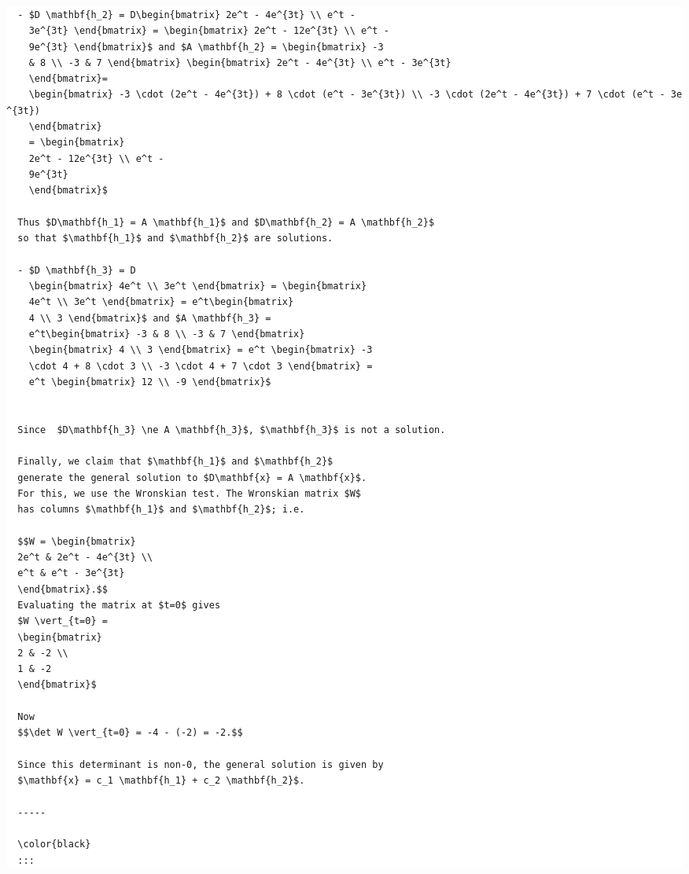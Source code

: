 	  - $D \mathbf{h_2} = D\begin{bmatrix} 2e^t - 4e^{3t} \\ e^t -
        3e^{3t} \end{bmatrix} = \begin{bmatrix} 2e^t - 12e^{3t} \\ e^t -
        9e^{3t} \end{bmatrix}$ and $A \mathbf{h_2} = \begin{bmatrix} -3
        & 8 \\ -3 & 7 \end{bmatrix} \begin{bmatrix} 2e^t - 4e^{3t} \\ e^t - 3e^{3t}
        \end{bmatrix}=
		\begin{bmatrix} -3 \cdot (2e^t - 4e^{3t}) + 8 \cdot (e^t - 3e^{3t}) \\ -3 \cdot (2e^t - 4e^{3t}) + 7 \cdot (e^t - 3e^{3t})
        \end{bmatrix}
		= \begin{bmatrix}
		2e^t - 12e^{3t} \\ e^t -
        9e^{3t}
		\end{bmatrix}$

      Thus $D\mathbf{h_1} = A \mathbf{h_1}$ and $D\mathbf{h_2} = A \mathbf{h_2}$
	  so that $\mathbf{h_1}$ and $\mathbf{h_2}$ are solutions.

      - $D \mathbf{h_3} = D 	  
        \begin{bmatrix} 4e^t \\ 3e^t \end{bmatrix} = \begin{bmatrix}
	    4e^t \\ 3e^t \end{bmatrix} = e^t\begin{bmatrix}
	    4 \\ 3 \end{bmatrix}$ and $A \mathbf{h_3} =
	    e^t\begin{bmatrix} -3 & 8 \\ -3 & 7 \end{bmatrix}
	    \begin{bmatrix} 4 \\ 3 \end{bmatrix} = e^t \begin{bmatrix} -3
	    \cdot 4 + 8 \cdot 3 \\ -3 \cdot 4 + 7 \cdot 3 \end{bmatrix} =
	    e^t \begin{bmatrix} 12 \\ -9 \end{bmatrix}$

    
	  Since  $D\mathbf{h_3} \ne A \mathbf{h_3}$, $\mathbf{h_3}$ is not a solution.
	  
	  Finally, we claim that $\mathbf{h_1}$ and $\mathbf{h_2}$
	  generate the general solution to $D\mathbf{x} = A \mathbf{x}$.
	  For this, we use the Wronskian test. The Wronskian matrix $W$
	  has columns $\mathbf{h_1}$ and $\mathbf{h_2}$; i.e.
	  
	  $$W = \begin{bmatrix}
	  2e^t & 2e^t - 4e^{3t} \\
	  e^t & e^t - 3e^{3t}
	  \end{bmatrix}.$$
	  Evaluating the matrix at $t=0$ gives
	  $W \vert_{t=0} = 
	  \begin{bmatrix}
	  2 & -2 \\
	  1 & -2
	  \end{bmatrix}$
	  
	  Now
	  $$\det W \vert_{t=0} = -4 - (-2) = -2.$$
	  
	  Since this determinant is non-0, the general solution is given by
	  $\mathbf{x} = c_1 \mathbf{h_1} + c_2 \mathbf{h_2}$.
	  
      -----
   
      \color{black}
      :::


